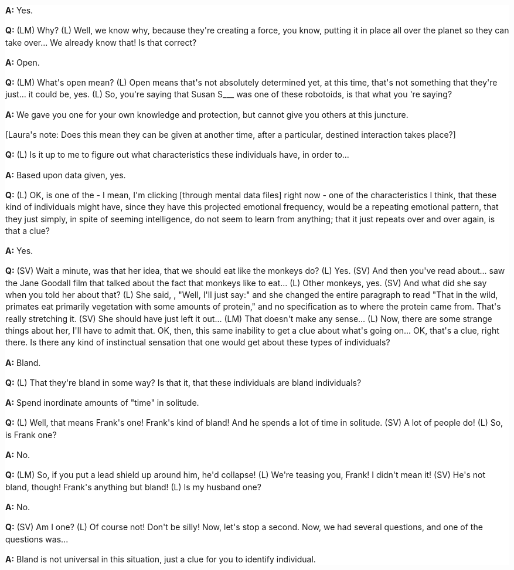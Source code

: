 **A:** Yes.

**Q:** (LM) Why? (L) Well, we know why, because they're creating a force, you know, putting it in place all over the planet so they can take over... We already know that! Is that correct?

**A:** Open.

**Q:** (LM) What's open mean? (L) Open means that's not absolutely determined yet, at this time, that's not something that they're just... it could be, yes. (L) So, you're saying that Susan S\_\_\_ was one of these robotoids, is that what you 're saying?

**A:** We gave you one for your own knowledge and protection, but cannot give you others at this juncture.

[Laura's note: Does this mean they can be given at another time, after a particular, destined interaction takes place?]

**Q:** (L) Is it up to me to figure out what characteristics these individuals have, in order to...

**A:** Based upon data given, yes.

**Q:** (L) OK, is one of the - I mean, I'm clicking [through mental data files] right now - one of the characteristics I think, that these kind of individuals might have, since they have this projected emotional frequency, would be a repeating emotional pattern, that they just simply, in spite of seeming intelligence, do not seem to learn from anything; that it just repeats over and over again, is that a clue?

**A:** Yes.

**Q:** (SV) Wait a minute, was that her idea, that we should eat like the monkeys do? (L) Yes. (SV) And then you've read about... saw the Jane Goodall film that talked about the fact that monkeys like to eat... (L) Other monkeys, yes. (SV) And what did she say when you told her about that? (L) She said, , "Well, I'll just say:" and she changed the entire paragraph to read "That in the wild, primates eat primarily vegetation with some amounts of protein," and no specification as to where the protein came from. That's really stretching it. (SV) She should have just left it out... (LM) That doesn't make any sense... (L) Now, there are some strange things about her, I'll have to admit that. OK, then, this same inability to get a clue about what's going on... OK, that's a clue, right there. Is there any kind of instinctual sensation that one would get about these types of individuals?

**A:** Bland.

**Q:** (L) That they're bland in some way? Is that it, that these individuals are bland individuals?

**A:** Spend inordinate amounts of "time" in solitude.

**Q:** (L) Well, that means Frank's one! Frank's kind of bland! And he spends a lot of time in solitude. (SV) A lot of people do! (L) So, is Frank one?

**A:** No.

**Q:** (LM) So, if you put a lead shield up around him, he'd collapse! (L) We're teasing you, Frank! I didn't mean it! (SV) He's not bland, though! Frank's anything but bland! (L) Is my husband one?

**A:** No.

**Q:** (SV) Am I one? (L) Of course not! Don't be silly! Now, let's stop a second. Now, we had several questions, and one of the questions was...

**A:** Bland is not universal in this situation, just a clue for you to identify individual.
